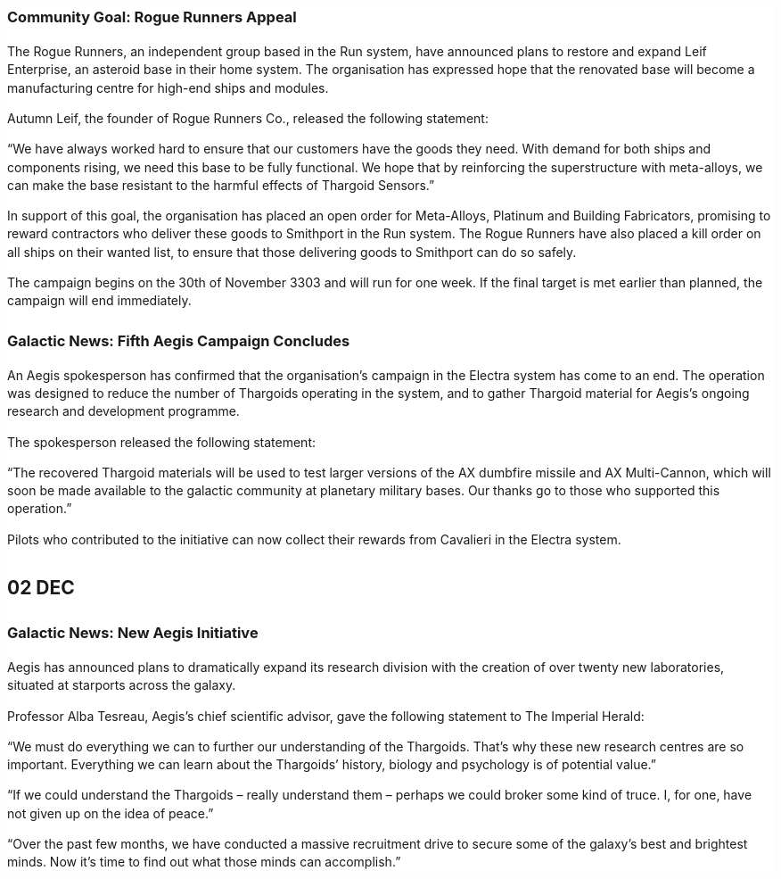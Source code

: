 ### Community Goal: Rogue Runners Appeal

The Rogue Runners, an independent group based in the Run system, have announced plans to restore and expand Leif Enterprise, an asteroid base in their home system. The organisation has expressed hope that the renovated base will become a manufacturing centre for high-end ships and modules.

Autumn Leif, the founder of Rogue Runners Co., released the following statement:

“We have always worked hard to ensure that our customers have the goods they need. With demand for both ships and components rising, we need this base to be fully functional. We hope that by reinforcing the superstructure with meta-alloys, we can make the base resistant to the harmful effects of Thargoid Sensors.”

In support of this goal, the organisation has placed an open order for Meta-Alloys, Platinum and Building Fabricators, promising to reward contractors who deliver these goods to Smithport in the Run system. The Rogue Runners have also placed a kill order on all ships on their wanted list, to ensure that those delivering goods to Smithport can do so safely.

The campaign begins on the 30th of November 3303 and will run for one week. If the final target is met earlier than planned, the campaign will end immediately.

### Galactic News: Fifth Aegis Campaign Concludes

An Aegis spokesperson has confirmed that the organisation’s campaign in the Electra system has come to an end. The operation was designed to reduce the number of Thargoids operating in the system, and to gather Thargoid material for Aegis’s ongoing research and development programme.

The spokesperson released the following statement:

“The recovered Thargoid materials will be used to test larger versions of the AX dumbfire missile and AX Multi-Cannon, which will soon be made available to the galactic community at planetary military bases. Our thanks go to those who supported this operation.”

Pilots who contributed to the initiative can now collect their rewards from Cavalieri in the Electra system.

## 02 DEC

### Galactic News: New Aegis Initiative

Aegis has announced plans to dramatically expand its research division with the creation of over twenty new laboratories, situated at starports across the galaxy.

Professor Alba Tesreau, Aegis’s chief scientific advisor, gave the following statement to The Imperial Herald:

“We must do everything we can to further our understanding of the Thargoids. That’s why these new research centres are so important. Everything we can learn about the Thargoids’ history, biology and psychology is of potential value.”

“If we could understand the Thargoids – really understand them – perhaps we could broker some kind of truce. I, for one, have not given up on the idea of peace.”

“Over the past few months, we have conducted a massive recruitment drive to secure some of the galaxy’s best and brightest minds. Now it’s time to find out what those minds can accomplish.”
